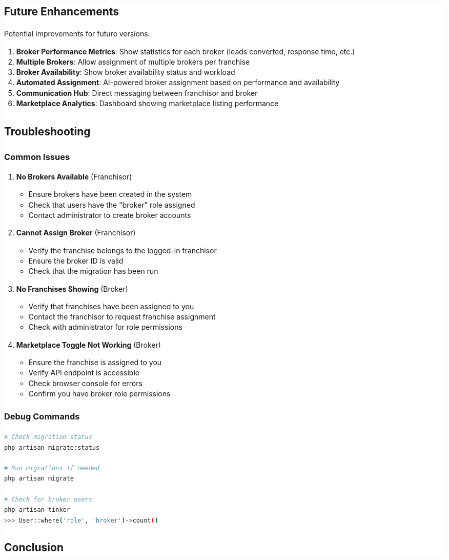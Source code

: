 ## Future Enhancements

Potential improvements for future versions:

1. **Broker Performance Metrics**: Show statistics for each broker (leads converted, response time, etc.)
2. **Multiple Brokers**: Allow assignment of multiple brokers per franchise
3. **Broker Availability**: Show broker availability status and workload
4. **Automated Assignment**: AI-powered broker assignment based on performance and availability
5. **Communication Hub**: Direct messaging between franchisor and broker
6. **Marketplace Analytics**: Dashboard showing marketplace listing performance

## Troubleshooting

### Common Issues

1. **No Brokers Available** (Franchisor)
   - Ensure brokers have been created in the system
   - Check that users have the "broker" role assigned
   - Contact administrator to create broker accounts

2. **Cannot Assign Broker** (Franchisor)
   - Verify the franchise belongs to the logged-in franchisor
   - Ensure the broker ID is valid
   - Check that the migration has been run

3. **No Franchises Showing** (Broker)
   - Verify that franchises have been assigned to you
   - Contact the franchisor to request franchise assignment
   - Check with administrator for role permissions

4. **Marketplace Toggle Not Working** (Broker)
   - Ensure the franchise is assigned to you
   - Verify API endpoint is accessible
   - Check browser console for errors
   - Confirm you have broker role permissions

### Debug Commands

```bash
# Check migration status
php artisan migrate:status

# Run migrations if needed
php artisan migrate

# Check for broker users
php artisan tinker
>>> User::where('role', 'broker')->count()
```

## Conclusion
